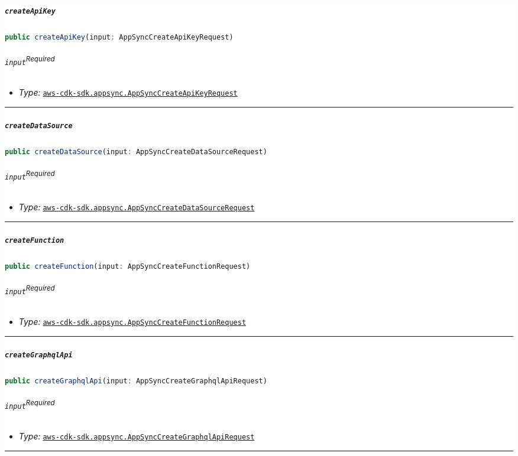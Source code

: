##### `createApiKey` <a name="aws-cdk-sdk.appsync.AppSyncClient.createApiKey"></a>

```typescript
public createApiKey(input: AppSyncCreateApiKeyRequest)
```

###### `input`<sup>Required</sup> <a name="aws-cdk-sdk.appsync.AppSyncClient.parameter.input"></a>

- *Type:* [`aws-cdk-sdk.appsync.AppSyncCreateApiKeyRequest`](#aws-cdk-sdk.appsync.AppSyncCreateApiKeyRequest)

---

##### `createDataSource` <a name="aws-cdk-sdk.appsync.AppSyncClient.createDataSource"></a>

```typescript
public createDataSource(input: AppSyncCreateDataSourceRequest)
```

###### `input`<sup>Required</sup> <a name="aws-cdk-sdk.appsync.AppSyncClient.parameter.input"></a>

- *Type:* [`aws-cdk-sdk.appsync.AppSyncCreateDataSourceRequest`](#aws-cdk-sdk.appsync.AppSyncCreateDataSourceRequest)

---

##### `createFunction` <a name="aws-cdk-sdk.appsync.AppSyncClient.createFunction"></a>

```typescript
public createFunction(input: AppSyncCreateFunctionRequest)
```

###### `input`<sup>Required</sup> <a name="aws-cdk-sdk.appsync.AppSyncClient.parameter.input"></a>

- *Type:* [`aws-cdk-sdk.appsync.AppSyncCreateFunctionRequest`](#aws-cdk-sdk.appsync.AppSyncCreateFunctionRequest)

---

##### `createGraphqlApi` <a name="aws-cdk-sdk.appsync.AppSyncClient.createGraphqlApi"></a>

```typescript
public createGraphqlApi(input: AppSyncCreateGraphqlApiRequest)
```

###### `input`<sup>Required</sup> <a name="aws-cdk-sdk.appsync.AppSyncClient.parameter.input"></a>

- *Type:* [`aws-cdk-sdk.appsync.AppSyncCreateGraphqlApiRequest`](#aws-cdk-sdk.appsync.AppSyncCreateGraphqlApiRequest)

---
